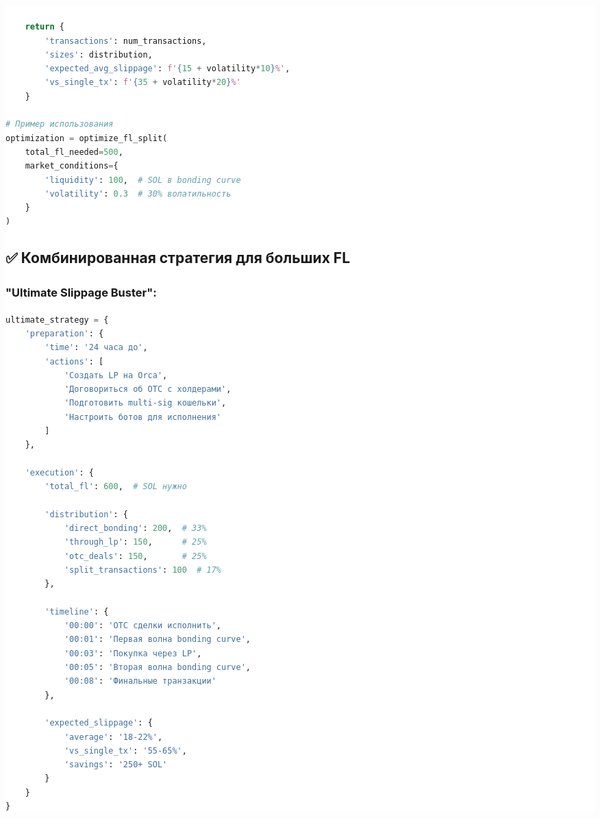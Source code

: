 ```python
    
    return {
        'transactions': num_transactions,
        'sizes': distribution,
        'expected_avg_slippage': f'{15 + volatility*10}%',
        'vs_single_tx': f'{35 + volatility*20}%'
    }

# Пример использования
optimization = optimize_fl_split(
    total_fl_needed=500,
    market_conditions={
        'liquidity': 100,  # SOL в bonding curve
        'volatility': 0.3  # 30% волатильность
    }
)
```

## ✅ Комбинированная стратегия для больших FL

### "Ultimate Slippage Buster":

```python
ultimate_strategy = {
    'preparation': {
        'time': '24 часа до',
        'actions': [
            'Создать LP на Orca',
            'Договориться об OTC с холдерами',
            'Подготовить multi-sig кошельки',
            'Настроить ботов для исполнения'
        ]
    },
    
    'execution': {
        'total_fl': 600,  # SOL нужно
        
        'distribution': {
            'direct_bonding': 200,  # 33%
            'through_lp': 150,      # 25%
            'otc_deals': 150,       # 25%
            'split_transactions': 100  # 17%
        },
        
        'timeline': {
            '00:00': 'OTC сделки исполнить',
            '00:01': 'Первая волна bonding curve',
            '00:03': 'Покупка через LP',
            '00:05': 'Вторая волна bonding curve',
            '00:08': 'Финальные транзакции'
        },
        
        'expected_slippage': {
            'average': '18-22%',
            'vs_single_tx': '55-65%',
            'savings': '250+ SOL'
        }
    }
}
```
